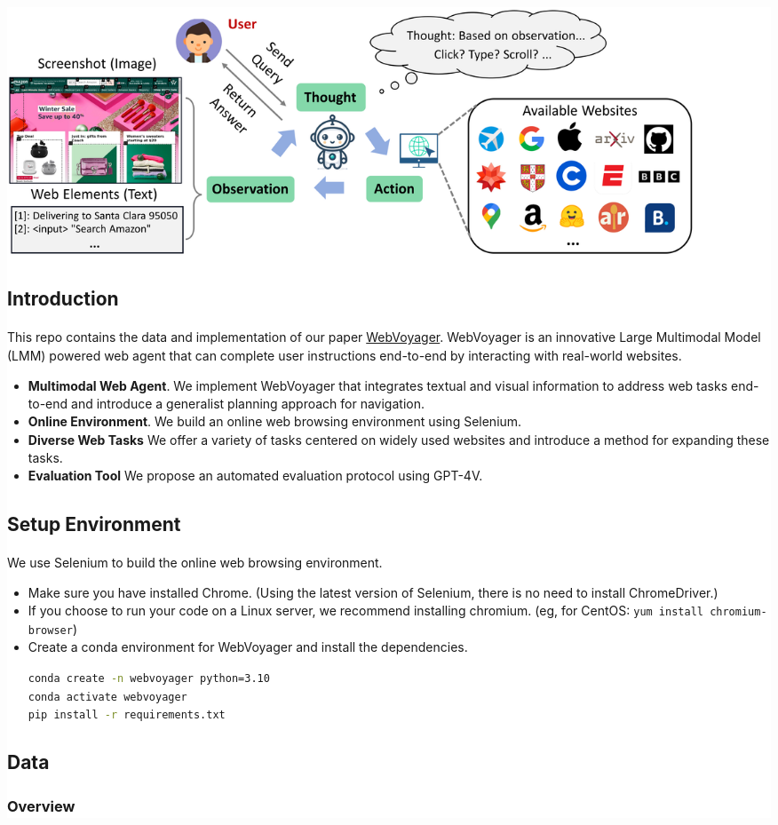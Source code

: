 <img src="./assets/overall_process_crop.png" width="90%">
</div>



## Introduction

This repo contains the data and implementation of our paper [WebVoyager](https://arxiv.org/abs/2401.13919). WebVoyager is an innovative Large Multimodal Model (LMM) powered web agent that can complete user instructions end-to-end by interacting with real-world websites. 

- **Multimodal Web Agent**. We implement WebVoyager that integrates textual and visual information to address web tasks end-to-end and introduce a generalist planning approach for navigation.
- **Online Environment**. We build an online web browsing environment using Selenium. 
- **Diverse Web Tasks** We offer a variety of tasks centered on widely used websites and introduce a
method for expanding these tasks.
- **Evaluation Tool** We propose an automated evaluation protocol using GPT-4V.

## Setup Environment

We use Selenium to build the online web browsing environment. 
 - Make sure you have installed Chrome. (Using the latest version of Selenium, there is no need to install ChromeDriver.)
 - If you choose to run your code on a Linux server, we recommend installing chromium. (eg, for CentOS: ```yum install chromium-browser```) 
 - Create a conda environment for WebVoyager and install the dependencies.
    ```bash
    conda create -n webvoyager python=3.10
    conda activate webvoyager
    pip install -r requirements.txt
    ```

## Data

### Overview

